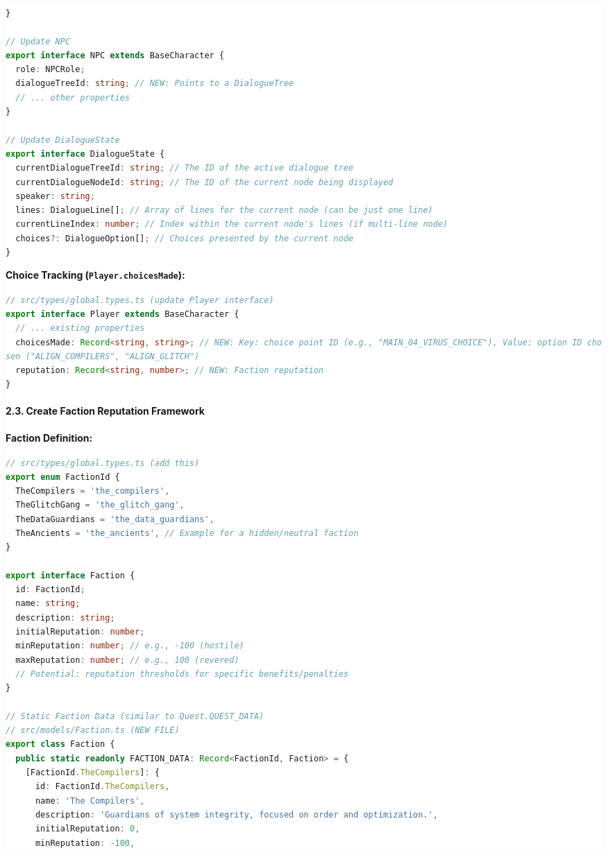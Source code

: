 ```typescript
}

// Update NPC
export interface NPC extends BaseCharacter {
  role: NPCRole;
  dialogueTreeId: string; // NEW: Points to a DialogueTree
  // ... other properties
}

// Update DialogueState
export interface DialogueState {
  currentDialogueTreeId: string; // The ID of the active dialogue tree
  currentDialogueNodeId: string; // The ID of the current node being displayed
  speaker: string;
  lines: DialogueLine[]; // Array of lines for the current node (can be just one line)
  currentLineIndex: number; // Index within the current node's lines (if multi-line node)
  choices?: DialogueOption[]; // Choices presented by the current node
}
```

**Choice Tracking (`Player.choicesMade`):**

```typescript
// src/types/global.types.ts (update Player interface)
export interface Player extends BaseCharacter {
  // ... existing properties
  choicesMade: Record<string, string>; // NEW: Key: choice point ID (e.g., "MAIN_04_VIRUS_CHOICE"), Value: option ID chosen ("ALIGN_COMPILERS", "ALIGN_GLITCH")
  reputation: Record<string, number>; // NEW: Faction reputation
}
```

#### 2.3. Create Faction Reputation Framework

**Faction Definition:**

```typescript
// src/types/global.types.ts (add this)
export enum FactionId {
  TheCompilers = 'the_compilers',
  TheGlitchGang = 'the_glitch_gang',
  TheDataGuardians = 'the_data_guardians',
  TheAncients = 'the_ancients', // Example for a hidden/neutral faction
}

export interface Faction {
  id: FactionId;
  name: string;
  description: string;
  initialReputation: number;
  minReputation: number; // e.g., -100 (hostile)
  maxReputation: number; // e.g., 100 (revered)
  // Potential: reputation thresholds for specific benefits/penalties
}

// Static Faction Data (similar to Quest.QUEST_DATA)
// src/models/Faction.ts (NEW FILE)
export class Faction {
  public static readonly FACTION_DATA: Record<FactionId, Faction> = {
    [FactionId.TheCompilers]: {
      id: FactionId.TheCompilers,
      name: 'The Compilers',
      description: 'Guardians of system integrity, focused on order and optimization.',
      initialReputation: 0,
      minReputation: -100,
```
